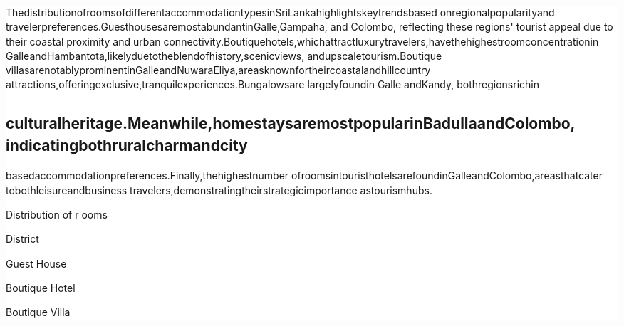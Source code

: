  
 
 
 
 
 
 
 
 
 
 
 
 
 
 
 
 
 
 
 
 
 
 
 
ThedistributionofroomsofdifferentaccommodationtypesinSriLankahighlightskeytrendsbased 
onregionalpopularityand travelerpreferences.GuesthousesaremostabundantinGalle,Gampaha, 
and Colombo, 
reflecting these regions' tourist appeal due to their coastal proximity and urban 
connectivity.Boutiquehotels,whichattractluxurytravelers,havethehighestroomconcentrationin 
GalleandHambantota,likelyduetotheblendofhistory,scenicviews, 
andupscaletourism.Boutique 
villasarenotablyprominentinGalleandNuwaraEliya,areasknownfortheircoastalandhillcountry 
attractions,offeringexclusive,tranquilexperiences.Bungalowsare largelyfoundin Galle andKandy, 
bothregionsrichin
 
culturalheritage.Meanwhile,homestaysaremostpopularinBadullaandColombo, 
indicatingbothruralcharmandcity
-
basedaccommodationpreferences.Finally,thehighestnumber 
ofroomsintouristhotelsarefoundinGalleandColombo,areasthatcater 
tobothleisureandbusiness 
travelers,demonstratingtheirstrategicimportance astourismhubs.
 
 
Distribution of 
r
ooms
 
 
 
 
 
 
 
District
 
Guest 
House
 
Boutique 
Hotel
 
Boutique 
Villa
 
 
 
 
 
 